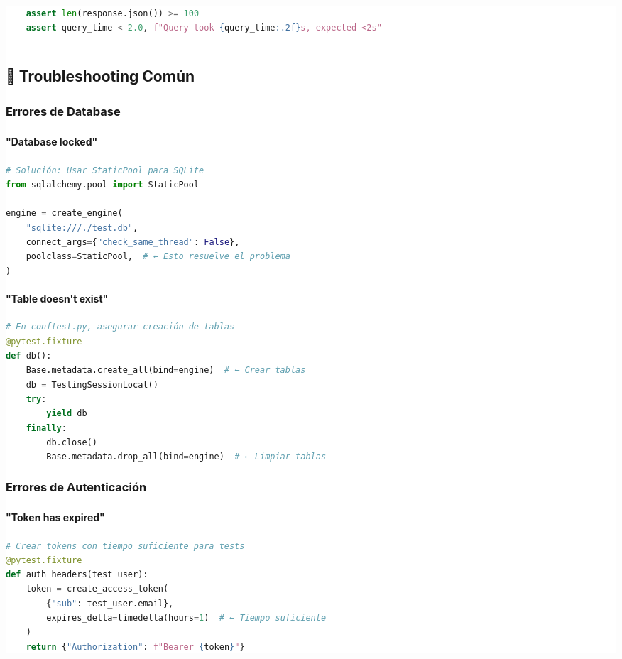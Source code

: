 ```python
    assert len(response.json()) >= 100
    assert query_time < 2.0, f"Query took {query_time:.2f}s, expected <2s"
```

---

## 🚨 Troubleshooting Común

### **Errores de Database**

#### **"Database locked"**

```python
# Solución: Usar StaticPool para SQLite
from sqlalchemy.pool import StaticPool

engine = create_engine(
    "sqlite:///./test.db",
    connect_args={"check_same_thread": False},
    poolclass=StaticPool,  # ← Esto resuelve el problema
)
```

#### **"Table doesn't exist"**

```python
# En conftest.py, asegurar creación de tablas
@pytest.fixture
def db():
    Base.metadata.create_all(bind=engine)  # ← Crear tablas
    db = TestingSessionLocal()
    try:
        yield db
    finally:
        db.close()
        Base.metadata.drop_all(bind=engine)  # ← Limpiar tablas
```

### **Errores de Autenticación**

#### **"Token has expired"**

```python
# Crear tokens con tiempo suficiente para tests
@pytest.fixture
def auth_headers(test_user):
    token = create_access_token(
        {"sub": test_user.email},
        expires_delta=timedelta(hours=1)  # ← Tiempo suficiente
    )
    return {"Authorization": f"Bearer {token}"}
```
